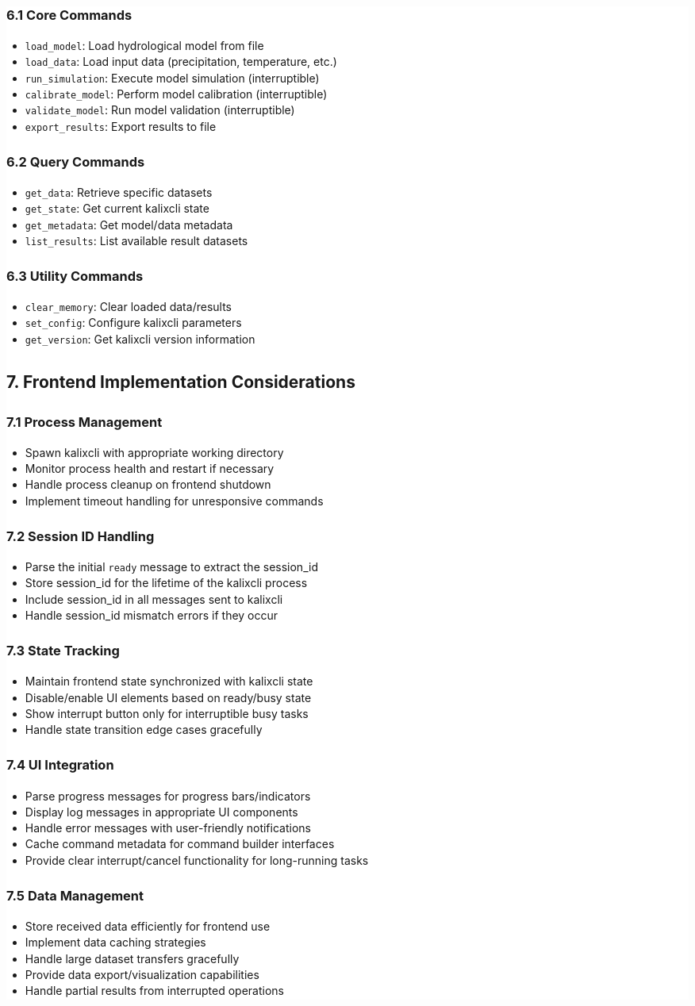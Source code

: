 ### 6.1 Core Commands
- `load_model`: Load hydrological model from file
- `load_data`: Load input data (precipitation, temperature, etc.)
- `run_simulation`: Execute model simulation (interruptible)
- `calibrate_model`: Perform model calibration (interruptible)
- `validate_model`: Run model validation (interruptible)
- `export_results`: Export results to file

### 6.2 Query Commands
- `get_data`: Retrieve specific datasets
- `get_state`: Get current kalixcli state
- `get_metadata`: Get model/data metadata
- `list_results`: List available result datasets

### 6.3 Utility Commands
- `clear_memory`: Clear loaded data/results
- `set_config`: Configure kalixcli parameters
- `get_version`: Get kalixcli version information

## 7. Frontend Implementation Considerations

### 7.1 Process Management
- Spawn kalixcli with appropriate working directory
- Monitor process health and restart if necessary
- Handle process cleanup on frontend shutdown
- Implement timeout handling for unresponsive commands

### 7.2 Session ID Handling
- Parse the initial `ready` message to extract the session_id
- Store session_id for the lifetime of the kalixcli process
- Include session_id in all messages sent to kalixcli
- Handle session_id mismatch errors if they occur

### 7.3 State Tracking
- Maintain frontend state synchronized with kalixcli state
- Disable/enable UI elements based on ready/busy state
- Show interrupt button only for interruptible busy tasks
- Handle state transition edge cases gracefully

### 7.4 UI Integration
- Parse progress messages for progress bars/indicators
- Display log messages in appropriate UI components
- Handle error messages with user-friendly notifications
- Cache command metadata for command builder interfaces
- Provide clear interrupt/cancel functionality for long-running tasks

### 7.5 Data Management
- Store received data efficiently for frontend use
- Implement data caching strategies
- Handle large dataset transfers gracefully
- Provide data export/visualization capabilities
- Handle partial results from interrupted operations
